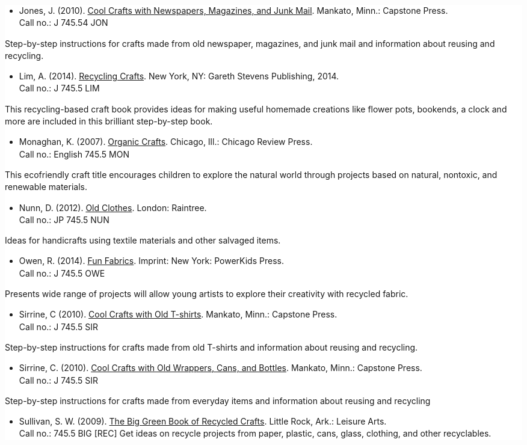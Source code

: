 
* Jones, J. (2010). [Cool Crafts with Newspapers, Magazines, and Junk Mail](http://eservice.nlb.gov.sg/item_holding_s.aspx?bid=13701605). Mankato, Minn.: Capstone Press. <br>
Call no.: J 745.54 JON

Step-by-step instructions for crafts made from old newspaper, magazines, and junk mail and information about reusing and recycling.
 

* Lim, A. (2014). [Recycling Crafts](http://eservice.nlb.gov.sg/item_holding_s.aspx?bid=200567705). New York, NY: Gareth Stevens Publishing, 2014. <br>
Call no.: J 745.5 LIM

This recycling-based craft book provides ideas for making useful homemade creations like flower pots, bookends, a clock and more are included in this brilliant step-by-step book.
 

* Monaghan, K. (2007). [Organic Crafts](http://eservice.nlb.gov.sg/item_holding_s.aspx?bid=12844162). Chicago, Ill.: Chicago Review Press. <br>
Call no.: English 745.5 MON

This ecofriendly craft title encourages children to explore the natural world through projects based on natural, nontoxic, and renewable materials.
 

* Nunn, D. (2012). [Old Clothes](http://eservice.nlb.gov.sg/item_holding_s.aspx?bid=13986066). London: Raintree. <br>
Call no.: JP 745.5 NUN

Ideas for handicrafts using textile materials and other salvaged items.
 

* Owen, R. (2014). [Fun Fabrics](http://eservice.nlb.gov.sg/item_holding_s.aspx?bid=200171442). Imprint:   New York: PowerKids Press. <br>
Call no.: J 745.5 OWE

Presents wide range of projects will allow young artists to explore their creativity with recycled fabric.
 

* Sirrine, C (2010). [Cool Crafts with Old T-shirts](http://eservice.nlb.gov.sg/item_holding_s.aspx?bid=13569259). Mankato, Minn.: Capstone Press. <br>
Call no.: J 745.5 SIR

Step-by-step instructions for crafts made from old T-shirts and information about reusing and recycling.
 

* Sirrine, C. (2010). [Cool Crafts with Old Wrappers, Cans, and Bottles](http://eservice.nlb.gov.sg/item_holding_s.aspx?bid=13569259). Mankato, Minn.: Capstone Press. <br>
Call no.: J 745.5 SIR

Step-by-step instructions for crafts made from everyday items and information about reusing and recycling
 

* Sullivan, S. W. (2009). [The Big Green Book of Recycled Crafts](http://eservice.nlb.gov.sg/item_holding_s.aspx?bid=13220812). Little Rock, Ark.: Leisure Arts. <br>
Call no.: 745.5 BIG \[REC\] Get ideas on recycle projects from paper, plastic, cans, glass, clothing, and other recyclables.
 